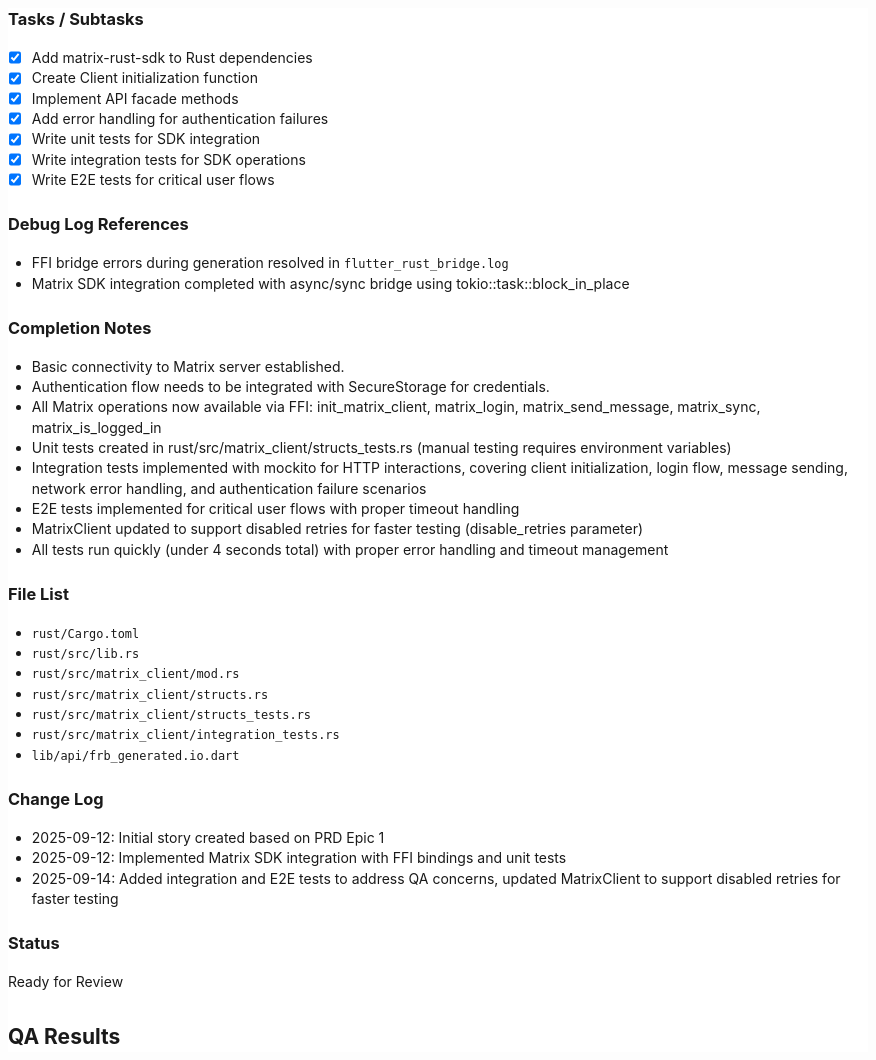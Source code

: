### Tasks / Subtasks

- [x] Add matrix-rust-sdk to Rust dependencies
- [x] Create Client initialization function
- [x] Implement API facade methods
- [x] Add error handling for authentication failures
- [x] Write unit tests for SDK integration
- [x] Write integration tests for SDK operations
- [x] Write E2E tests for critical user flows

### Debug Log References

- FFI bridge errors during generation resolved in `flutter_rust_bridge.log`
- Matrix SDK integration completed with async/sync bridge using tokio::task::block_in_place

### Completion Notes

- Basic connectivity to Matrix server established.
- Authentication flow needs to be integrated with SecureStorage for credentials.
- All Matrix operations now available via FFI: init_matrix_client, matrix_login, matrix_send_message, matrix_sync, matrix_is_logged_in
- Unit tests created in rust/src/matrix_client/structs_tests.rs (manual testing requires environment variables)
- Integration tests implemented with mockito for HTTP interactions, covering client initialization, login flow, message sending, network error handling, and authentication failure scenarios
- E2E tests implemented for critical user flows with proper timeout handling
- MatrixClient updated to support disabled retries for faster testing (disable_retries parameter)
- All tests run quickly (under 4 seconds total) with proper error handling and timeout management

### File List

- `rust/Cargo.toml`
- `rust/src/lib.rs`
- `rust/src/matrix_client/mod.rs`
- `rust/src/matrix_client/structs.rs`
- `rust/src/matrix_client/structs_tests.rs`
- `rust/src/matrix_client/integration_tests.rs`
- `lib/api/frb_generated.io.dart`

### Change Log

- 2025-09-12: Initial story created based on PRD Epic 1
- 2025-09-12: Implemented Matrix SDK integration with FFI bindings and unit tests
- 2025-09-14: Added integration and E2E tests to address QA concerns, updated MatrixClient to support disabled retries for faster testing

### Status

Ready for Review

## QA Results
